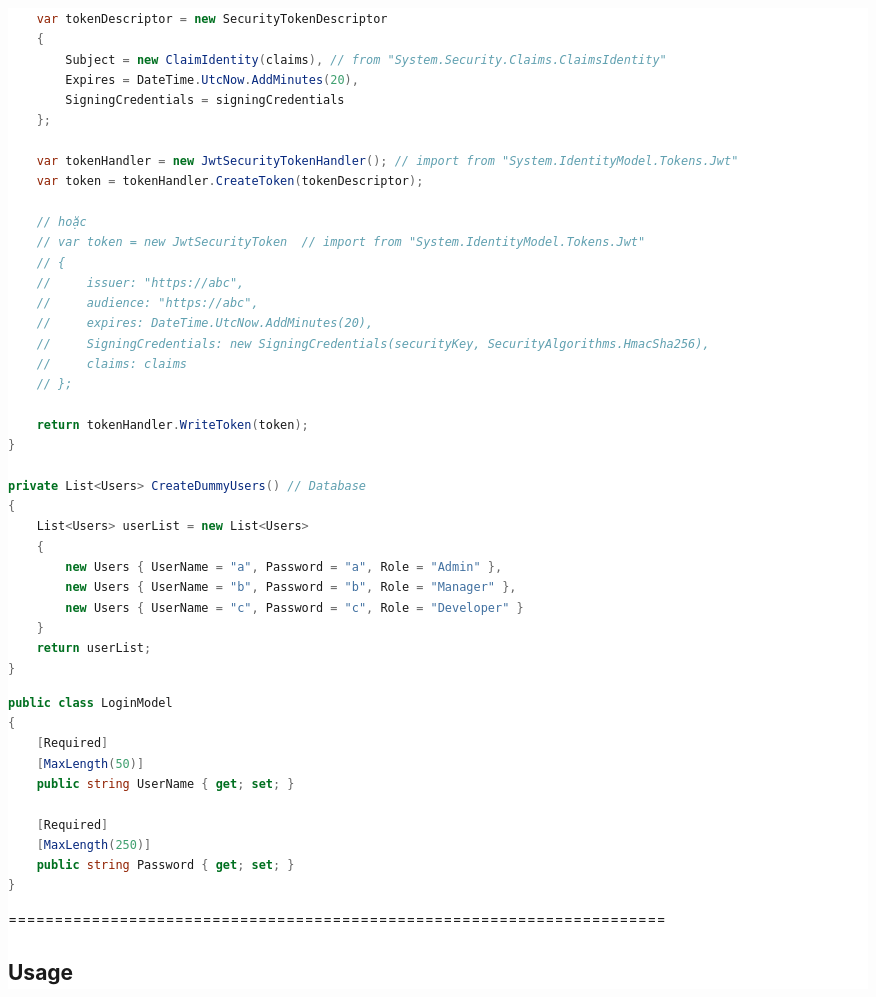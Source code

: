 ```cs - helper method
    var tokenDescriptor = new SecurityTokenDescriptor
    {
        Subject = new ClaimIdentity(claims), // from "System.Security.Claims.ClaimsIdentity"
        Expires = DateTime.UtcNow.AddMinutes(20),
        SigningCredentials = signingCredentials
    };

    var tokenHandler = new JwtSecurityTokenHandler(); // import from "System.IdentityModel.Tokens.Jwt"
    var token = tokenHandler.CreateToken(tokenDescriptor);

    // hoặc
    // var token = new JwtSecurityToken  // import from "System.IdentityModel.Tokens.Jwt"
    // {
    //     issuer: "https://abc",
    //     audience: "https://abc",
    //     expires: DateTime.UtcNow.AddMinutes(20),
    //     SigningCredentials: new SigningCredentials(securityKey, SecurityAlgorithms.HmacSha256),
    //     claims: claims
    // };

    return tokenHandler.WriteToken(token);
}

private List<Users> CreateDummyUsers() // Database
{
    List<Users> userList = new List<Users> 
    {
        new Users { UserName = "a", Password = "a", Role = "Admin" },
        new Users { UserName = "b", Password = "b", Role = "Manager" },
        new Users { UserName = "c", Password = "c", Role = "Developer" }
    }
    return userList;
}
```

```cs - ~/Models/LoginModel.cs
public class LoginModel
{
    [Required]
    [MaxLength(50)]
    public string UserName { get; set; }

    [Required]
    [MaxLength(250)]
    public string Password { get; set; }
}
```

=======================================================================
## Usage
